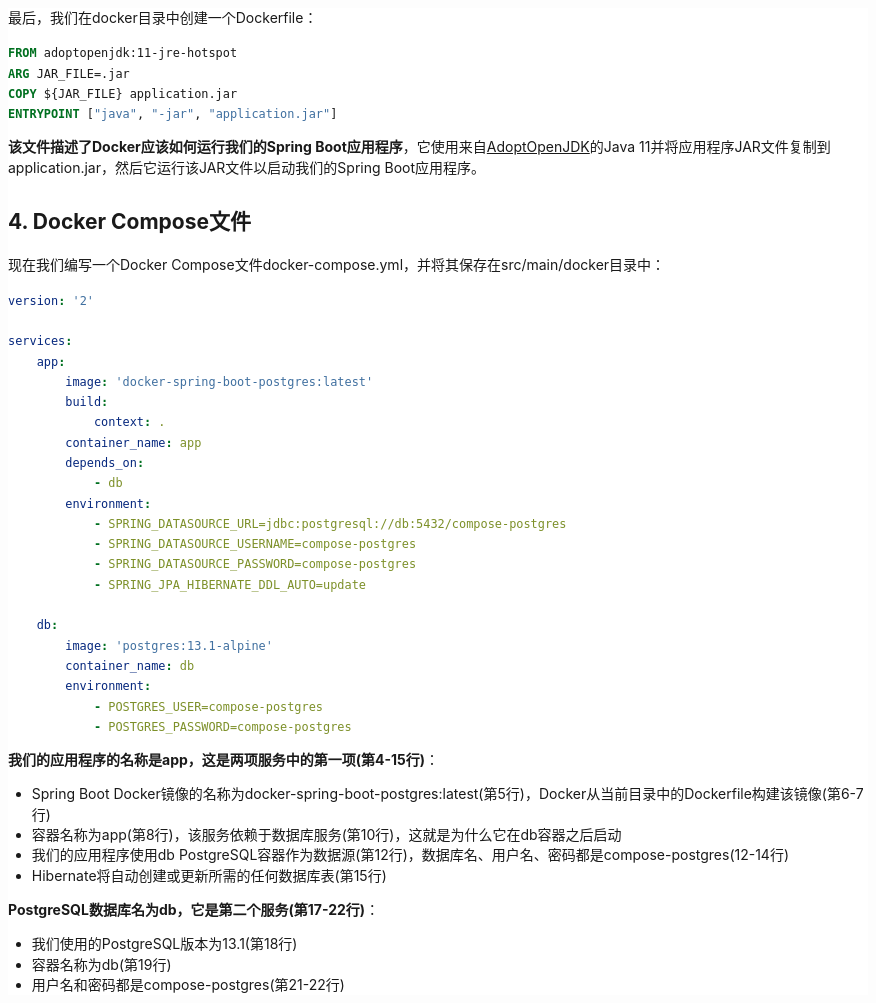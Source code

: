 最后，我们在docker目录中创建一个Dockerfile：

```dockerfile
FROM adoptopenjdk:11-jre-hotspot
ARG JAR_FILE=.jar
COPY ${JAR_FILE} application.jar
ENTRYPOINT ["java", "-jar", "application.jar"]
```

**该文件描述了Docker应该如何运行我们的Spring Boot应用程序**，它使用来自[AdoptOpenJDK](https://adoptopenjdk.net/)的Java 11并将应用程序JAR文件复制到application.jar，然后它运行该JAR文件以启动我们的Spring Boot应用程序。

## 4. Docker Compose文件

现在我们编写一个Docker Compose文件docker-compose.yml，并将其保存在src/main/docker目录中：

```yaml
version: '2'

services:
    app:
        image: 'docker-spring-boot-postgres:latest'
        build:
            context: .
        container_name: app
        depends_on:
            - db
        environment:
            - SPRING_DATASOURCE_URL=jdbc:postgresql://db:5432/compose-postgres
            - SPRING_DATASOURCE_USERNAME=compose-postgres
            - SPRING_DATASOURCE_PASSWORD=compose-postgres
            - SPRING_JPA_HIBERNATE_DDL_AUTO=update

    db:
        image: 'postgres:13.1-alpine'
        container_name: db
        environment:
            - POSTGRES_USER=compose-postgres
            - POSTGRES_PASSWORD=compose-postgres
```

**我们的应用程序的名称是app，这是两项服务中的第一项(第4-15行)**：

-   Spring Boot Docker镜像的名称为docker-spring-boot-postgres:latest(第5行)，Docker从当前目录中的Dockerfile构建该镜像(第6-7行)
-   容器名称为app(第8行)，该服务依赖于数据库服务(第10行)，这就是为什么它在db容器之后启动
-   我们的应用程序使用db PostgreSQL容器作为数据源(第12行)，数据库名、用户名、密码都是compose-postgres(12-14行)
-   Hibernate将自动创建或更新所需的任何数据库表(第15行)

**PostgreSQL数据库名为db，它是第二个服务(第17-22行)**：

-   我们使用的PostgreSQL版本为13.1(第18行)
-   容器名称为db(第19行)
-   用户名和密码都是compose-postgres(第21-22行)
